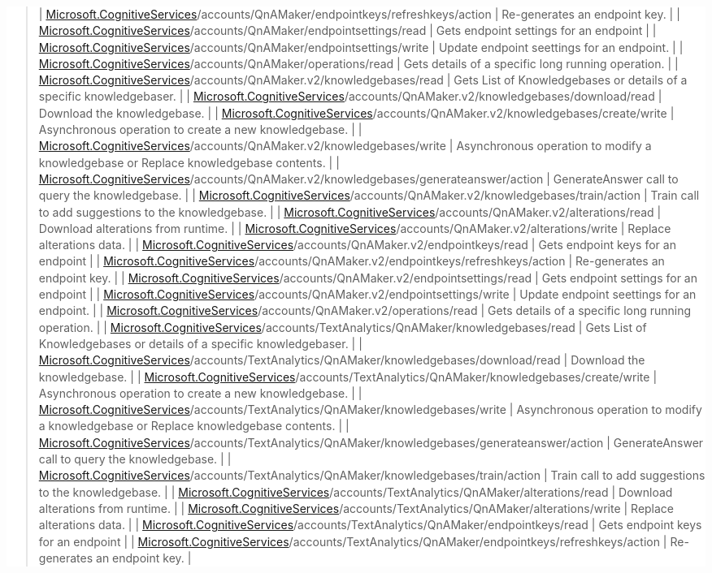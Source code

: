 > | [Microsoft.CognitiveServices](../permissions/ai-machine-learning.md#microsoftcognitiveservices)/accounts/QnAMaker/endpointkeys/refreshkeys/action | Re-generates an endpoint key. |
> | [Microsoft.CognitiveServices](../permissions/ai-machine-learning.md#microsoftcognitiveservices)/accounts/QnAMaker/endpointsettings/read | Gets endpoint settings for an endpoint |
> | [Microsoft.CognitiveServices](../permissions/ai-machine-learning.md#microsoftcognitiveservices)/accounts/QnAMaker/endpointsettings/write | Update endpoint seettings for an endpoint. |
> | [Microsoft.CognitiveServices](../permissions/ai-machine-learning.md#microsoftcognitiveservices)/accounts/QnAMaker/operations/read | Gets details of a specific long running operation. |
> | [Microsoft.CognitiveServices](../permissions/ai-machine-learning.md#microsoftcognitiveservices)/accounts/QnAMaker.v2/knowledgebases/read | Gets List of Knowledgebases or details of a specific knowledgebaser. |
> | [Microsoft.CognitiveServices](../permissions/ai-machine-learning.md#microsoftcognitiveservices)/accounts/QnAMaker.v2/knowledgebases/download/read | Download the knowledgebase. |
> | [Microsoft.CognitiveServices](../permissions/ai-machine-learning.md#microsoftcognitiveservices)/accounts/QnAMaker.v2/knowledgebases/create/write | Asynchronous operation to create a new knowledgebase. |
> | [Microsoft.CognitiveServices](../permissions/ai-machine-learning.md#microsoftcognitiveservices)/accounts/QnAMaker.v2/knowledgebases/write | Asynchronous operation to modify a knowledgebase or Replace knowledgebase contents. |
> | [Microsoft.CognitiveServices](../permissions/ai-machine-learning.md#microsoftcognitiveservices)/accounts/QnAMaker.v2/knowledgebases/generateanswer/action | GenerateAnswer call to query the knowledgebase. |
> | [Microsoft.CognitiveServices](../permissions/ai-machine-learning.md#microsoftcognitiveservices)/accounts/QnAMaker.v2/knowledgebases/train/action | Train call to add suggestions to the knowledgebase. |
> | [Microsoft.CognitiveServices](../permissions/ai-machine-learning.md#microsoftcognitiveservices)/accounts/QnAMaker.v2/alterations/read | Download alterations from runtime. |
> | [Microsoft.CognitiveServices](../permissions/ai-machine-learning.md#microsoftcognitiveservices)/accounts/QnAMaker.v2/alterations/write | Replace alterations data. |
> | [Microsoft.CognitiveServices](../permissions/ai-machine-learning.md#microsoftcognitiveservices)/accounts/QnAMaker.v2/endpointkeys/read | Gets endpoint keys for an endpoint |
> | [Microsoft.CognitiveServices](../permissions/ai-machine-learning.md#microsoftcognitiveservices)/accounts/QnAMaker.v2/endpointkeys/refreshkeys/action | Re-generates an endpoint key. |
> | [Microsoft.CognitiveServices](../permissions/ai-machine-learning.md#microsoftcognitiveservices)/accounts/QnAMaker.v2/endpointsettings/read | Gets endpoint settings for an endpoint |
> | [Microsoft.CognitiveServices](../permissions/ai-machine-learning.md#microsoftcognitiveservices)/accounts/QnAMaker.v2/endpointsettings/write | Update endpoint seettings for an endpoint. |
> | [Microsoft.CognitiveServices](../permissions/ai-machine-learning.md#microsoftcognitiveservices)/accounts/QnAMaker.v2/operations/read | Gets details of a specific long running operation. |
> | [Microsoft.CognitiveServices](../permissions/ai-machine-learning.md#microsoftcognitiveservices)/accounts/TextAnalytics/QnAMaker/knowledgebases/read | Gets List of Knowledgebases or details of a specific knowledgebaser. |
> | [Microsoft.CognitiveServices](../permissions/ai-machine-learning.md#microsoftcognitiveservices)/accounts/TextAnalytics/QnAMaker/knowledgebases/download/read | Download the knowledgebase. |
> | [Microsoft.CognitiveServices](../permissions/ai-machine-learning.md#microsoftcognitiveservices)/accounts/TextAnalytics/QnAMaker/knowledgebases/create/write | Asynchronous operation to create a new knowledgebase. |
> | [Microsoft.CognitiveServices](../permissions/ai-machine-learning.md#microsoftcognitiveservices)/accounts/TextAnalytics/QnAMaker/knowledgebases/write | Asynchronous operation to modify a knowledgebase or Replace knowledgebase contents. |
> | [Microsoft.CognitiveServices](../permissions/ai-machine-learning.md#microsoftcognitiveservices)/accounts/TextAnalytics/QnAMaker/knowledgebases/generateanswer/action | GenerateAnswer call to query the knowledgebase. |
> | [Microsoft.CognitiveServices](../permissions/ai-machine-learning.md#microsoftcognitiveservices)/accounts/TextAnalytics/QnAMaker/knowledgebases/train/action | Train call to add suggestions to the knowledgebase. |
> | [Microsoft.CognitiveServices](../permissions/ai-machine-learning.md#microsoftcognitiveservices)/accounts/TextAnalytics/QnAMaker/alterations/read | Download alterations from runtime. |
> | [Microsoft.CognitiveServices](../permissions/ai-machine-learning.md#microsoftcognitiveservices)/accounts/TextAnalytics/QnAMaker/alterations/write | Replace alterations data. |
> | [Microsoft.CognitiveServices](../permissions/ai-machine-learning.md#microsoftcognitiveservices)/accounts/TextAnalytics/QnAMaker/endpointkeys/read | Gets endpoint keys for an endpoint |
> | [Microsoft.CognitiveServices](../permissions/ai-machine-learning.md#microsoftcognitiveservices)/accounts/TextAnalytics/QnAMaker/endpointkeys/refreshkeys/action | Re-generates an endpoint key. |
